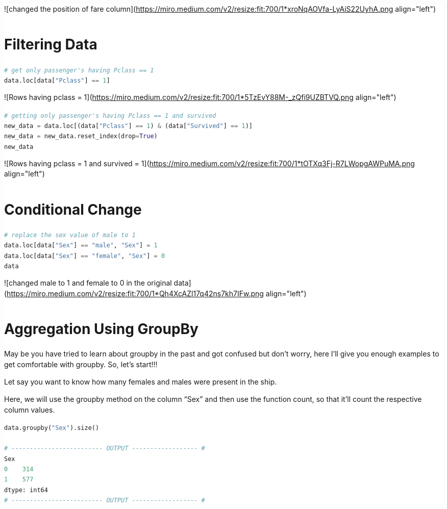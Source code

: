 ![changed the position of fare column](https://miro.medium.com/v2/resize:fit:700/1*xroNqAOVfa-LyAiS22UyhA.png align="left")

# **Filtering Data**

```python
# get only passenger's having Pclass == 1
data.loc[data["Pclass"] == 1]
```

![Rows having pclass = 1](https://miro.medium.com/v2/resize:fit:700/1*5TzEvY88M-_zQfi9UZBTVQ.png align="left")

```python
# getting only passenger's having Pclass == 1 and survived
new_data = data.loc[(data["Pclass"] == 1) & (data["Survived"] == 1)]
new_data = new_data.reset_index(drop=True)
new_data
```

![Rows having pclass = 1 and survived = 1](https://miro.medium.com/v2/resize:fit:700/1*tOTXq3Fj-R7LWopgAWPuMA.png align="left")

# **Conditional Change**

```python
# replace the sex value of male to 1
data.loc[data["Sex"] == "male", "Sex"] = 1
data.loc[data["Sex"] == "female", "Sex"] = 0
data
```

![changed male to 1 and female to 0 in the original data](https://miro.medium.com/v2/resize:fit:700/1*Qh4XcAZl17q42ns7kh7IFw.png align="left")

# **Aggregation Using GroupBy**

May be you have tried to learn about groupby in the past and got confused but don’t worry, here I’ll give you enough examples to get comfortable with groupby. So, let’s start!!!

Let say you want to know how many females and males were present in the ship.

Here, we will use the groupby method on the column “Sex” and then use the function count, so that it’ll count the respective column values.

```python
data.groupby("Sex").size()

# ------------------------- OUTPUT ------------------ #
Sex
0    314
1    577
dtype: int64
# ------------------------- OUTPUT ------------------ #
```
